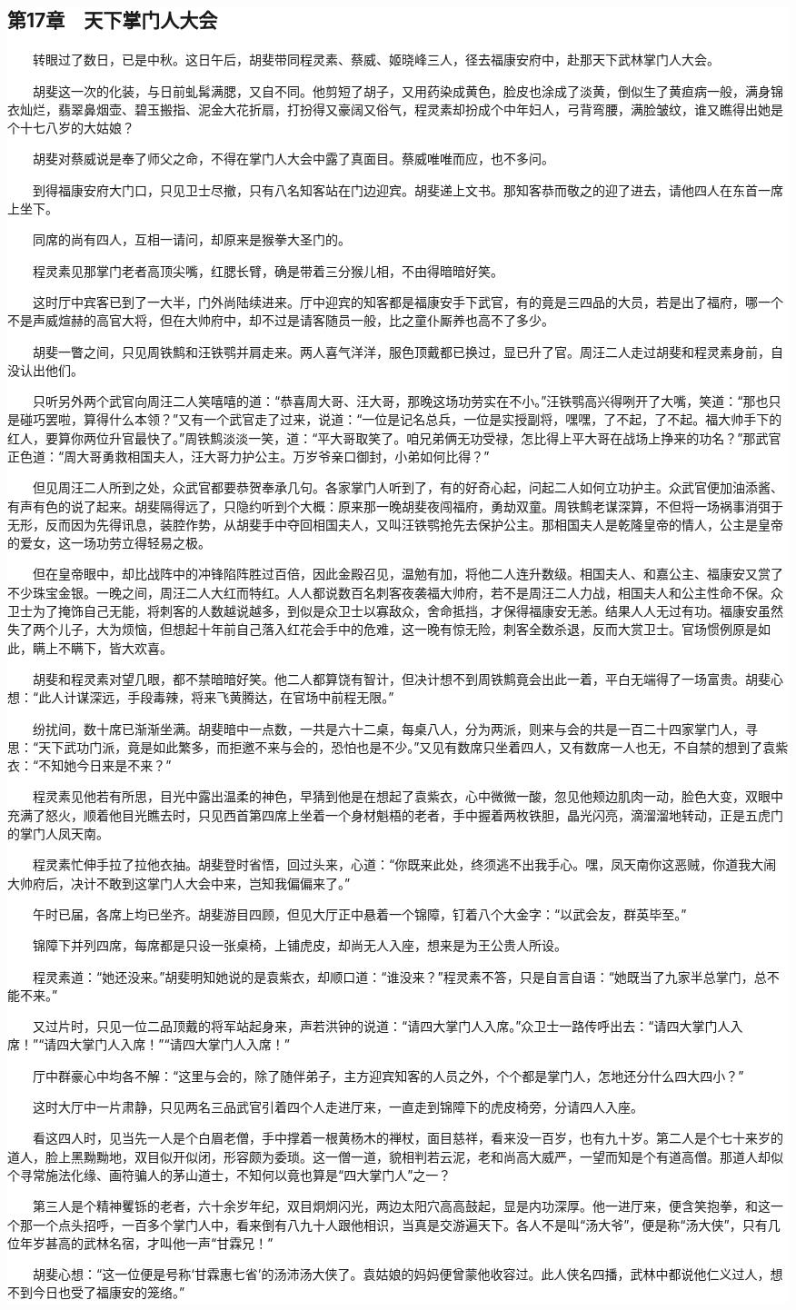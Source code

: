 ## 第17章　天下掌门人大会

　　转眼过了数日，已是中秋。这日午后，胡斐带同程灵素、蔡威、姬晓峰三人，径去福康安府中，赴那天下武林掌门人大会。

　　胡斐这一次的化装，与日前虬髯满腮，又自不同。他剪短了胡子，又用药染成黄色，脸皮也涂成了淡黄，倒似生了黄疸病一般，满身锦衣灿烂，翡翠鼻烟壶、碧玉搬指、泥金大花折扇，打扮得又豪阔又俗气，程灵素却扮成个中年妇人，弓背弯腰，满脸皱纹，谁又瞧得出她是个十七八岁的大姑娘？

　　胡斐对蔡威说是奉了师父之命，不得在掌门人大会中露了真面目。蔡威唯唯而应，也不多问。

　　到得福康安府大门口，只见卫士尽撤，只有八名知客站在门边迎宾。胡斐递上文书。那知客恭而敬之的迎了进去，请他四人在东首一席上坐下。

　　同席的尚有四人，互相一请问，却原来是猴拳大圣门的。

　　程灵素见那掌门老者高顶尖嘴，红腮长臂，确是带着三分猴儿相，不由得暗暗好笑。

　　这时厅中宾客已到了一大半，门外尚陆续进来。厅中迎宾的知客都是福康安手下武官，有的竟是三四品的大员，若是出了福府，哪一个不是声威煊赫的高官大将，但在大帅府中，却不过是请客随员一般，比之童仆厮养也高不了多少。

　　胡斐一瞥之间，只见周铁鹪和汪铁鹗并肩走来。两人喜气洋洋，服色顶戴都已换过，显已升了官。周汪二人走过胡斐和程灵素身前，自没认出他们。

　　只听另外两个武官向周汪二人笑嘻嘻的道：“恭喜周大哥、汪大哥，那晚这场功劳实在不小。”汪铁鹗高兴得咧开了大嘴，笑道：“那也只是碰巧罢啦，算得什么本领？”又有一个武官走了过来，说道：“一位是记名总兵，一位是实授副将，嘿嘿，了不起，了不起。福大帅手下的红人，要算你两位升官最快了。”周铁鹪淡淡一笑，道：“平大哥取笑了。咱兄弟俩无功受禄，怎比得上平大哥在战场上挣来的功名？”那武官正色道：“周大哥勇救相国夫人，汪大哥力护公主。万岁爷亲口御封，小弟如何比得？”

　　但见周汪二人所到之处，众武官都要恭贺奉承几句。各家掌门人听到了，有的好奇心起，问起二人如何立功护主。众武官便加油添酱、有声有色的说了起来。胡斐隔得远了，只隐约听到个大概：原来那一晚胡斐夜闯福府，勇劫双童。周铁鹪老谋深算，不但将一场祸事消弭于无形，反而因为先得讯息，装腔作势，从胡斐手中夺回相国夫人，又叫汪铁鹗抢先去保护公主。那相国夫人是乾隆皇帝的情人，公主是皇帝的爱女，这一场功劳立得轻易之极。

　　但在皇帝眼中，却比战阵中的冲锋陷阵胜过百倍，因此金殿召见，温勉有加，将他二人连升数级。相国夫人、和嘉公主、福康安又赏了不少珠宝金银。一晚之间，周汪二人大红而特红。人人都说数百名刺客夜袭福大帅府，若不是周汪二人力战，相国夫人和公主性命不保。众卫士为了掩饰自己无能，将刺客的人数越说越多，到似是众卫士以寡敌众，舍命抵挡，才保得福康安无恙。结果人人无过有功。福康安虽然失了两个儿子，大为烦恼，但想起十年前自己落入红花会手中的危难，这一晚有惊无险，刺客全数杀退，反而大赏卫士。官场惯例原是如此，瞒上不瞒下，皆大欢喜。

　　胡斐和程灵素对望几眼，都不禁暗暗好笑。他二人都算饶有智计，但决计想不到周铁鹪竟会出此一着，平白无端得了一场富贵。胡斐心想：“此人计谋深远，手段毒辣，将来飞黄腾达，在官场中前程无限。”

　　纷扰间，数十席已渐渐坐满。胡斐暗中一点数，一共是六十二桌，每桌八人，分为两派，则来与会的共是一百二十四家掌门人，寻思：“天下武功门派，竟是如此繁多，而拒邀不来与会的，恐怕也是不少。”又见有数席只坐着四人，又有数席一人也无，不自禁的想到了袁紫衣：“不知她今日来是不来？”

　　程灵素见他若有所思，目光中露出温柔的神色，早猜到他是在想起了袁紫衣，心中微微一酸，忽见他颊边肌肉一动，脸色大变，双眼中充满了怒火，顺着他目光瞧去时，只见西首第四席上坐着一个身材魁梧的老者，手中握着两枚铁胆，晶光闪亮，滴溜溜地转动，正是五虎门的掌门人凤天南。

　　程灵素忙伸手拉了拉他衣抽。胡斐登时省悟，回过头来，心道：“你既来此处，终须逃不出我手心。嘿，凤天南你这恶贼，你道我大闹大帅府后，决计不敢到这掌门人大会中来，岂知我偏偏来了。”

　　午时已届，各席上均已坐齐。胡斐游目四顾，但见大厅正中悬着一个锦障，钉着八个大金字：“以武会友，群英毕至。”

　　锦障下并列四席，每席都是只设一张桌椅，上铺虎皮，却尚无人入座，想来是为王公贵人所设。

　　程灵素道：“她还没来。”胡斐明知她说的是袁紫衣，却顺口道：“谁没来？”程灵素不答，只是自言自语：“她既当了九家半总掌门，总不能不来。”

　　又过片时，只见一位二品顶戴的将军站起身来，声若洪钟的说道：“请四大掌门人入席。”众卫士一路传呼出去：“请四大掌门人入席！”“请四大掌门人入席！”“请四大掌门人入席！”

　　厅中群豪心中均各不解：“这里与会的，除了随伴弟子，主方迎宾知客的人员之外，个个都是掌门人，怎地还分什么四大四小？”

　　这时大厅中一片肃静，只见两名三品武官引着四个人走进厅来，一直走到锦障下的虎皮椅旁，分请四人入座。

　　看这四人时，见当先一人是个白眉老僧，手中撑着一根黄杨木的禅杖，面目慈祥，看来没一百岁，也有九十岁。第二人是个七十来岁的道人，脸上黑黝黝地，双目似开似闭，形容颇为委琐。这一僧一道，貌相判若云泥，老和尚高大威严，一望而知是个有道高僧。那道人却似个寻常施法化缘、画符骗人的茅山道士，不知何以竟也算是“四大掌门人”之一？

　　第三人是个精神矍铄的老者，六十余岁年纪，双目炯炯闪光，两边太阳穴高高鼓起，显是内功深厚。他一进厅来，便含笑抱拳，和这一个那一个点头招呼，一百多个掌门人中，看来倒有八九十人跟他相识，当真是交游遍天下。各人不是叫“汤大爷”，便是称“汤大侠”，只有几位年岁甚高的武林名宿，才叫他一声“甘霖兄！”

　　胡斐心想：“这一位便是号称‘甘霖惠七省’的汤沛汤大侠了。袁姑娘的妈妈便曾蒙他收容过。此人侠名四播，武林中都说他仁义过人，想不到今日也受了福康安的笼络。”
